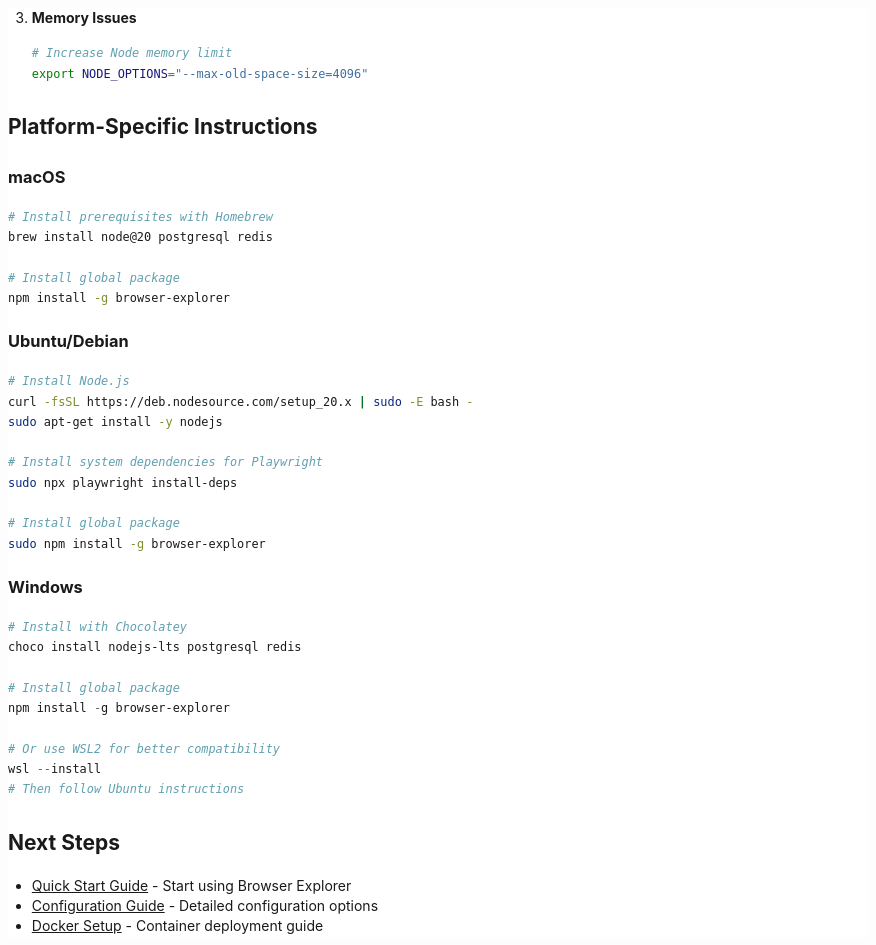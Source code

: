 3. **Memory Issues**
   ```bash
   # Increase Node memory limit
   export NODE_OPTIONS="--max-old-space-size=4096"
   ```

## Platform-Specific Instructions

### macOS

```bash
# Install prerequisites with Homebrew
brew install node@20 postgresql redis

# Install global package
npm install -g browser-explorer
```

### Ubuntu/Debian

```bash
# Install Node.js
curl -fsSL https://deb.nodesource.com/setup_20.x | sudo -E bash -
sudo apt-get install -y nodejs

# Install system dependencies for Playwright
sudo npx playwright install-deps

# Install global package
sudo npm install -g browser-explorer
```

### Windows

```powershell
# Install with Chocolatey
choco install nodejs-lts postgresql redis

# Install global package
npm install -g browser-explorer

# Or use WSL2 for better compatibility
wsl --install
# Then follow Ubuntu instructions
```

## Next Steps

- [Quick Start Guide](./quick-start.md) - Start using Browser Explorer
- [Configuration Guide](./configuration.md) - Detailed configuration options
- [Docker Setup](./docker-setup.md) - Container deployment guide